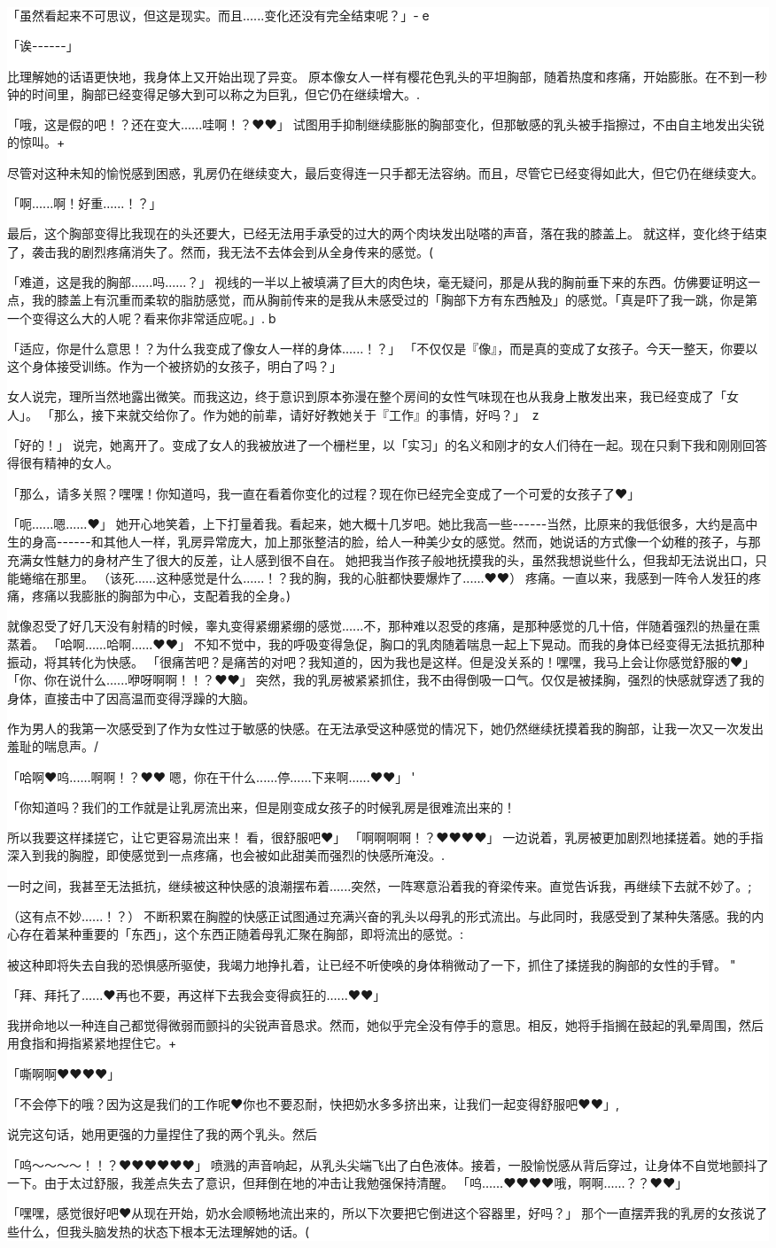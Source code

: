 「虽然看起来不可思议，但这是现实。而且......变化还没有完全结束呢？」- e

「诶------」

比理解她的话语更快地，我身体上又开始出现了异变。 原本像女人一样有樱花色乳头的平坦胸部，随着热度和疼痛，开始膨胀。在不到一秒钟的时间里，胸部已经变得足够大到可以称之为巨乳，但它仍在继续增大。.

「哦，这是假的吧！？还在变大......哇啊！？❤❤」 试图用手抑制继续膨胀的胸部变化，但那敏感的乳头被手指擦过，不由自主地发出尖锐的惊叫。+

尽管对这种未知的愉悦感到困惑，乳房仍在继续变大，最后变得连一只手都无法容纳。而且，尽管它已经变得如此大，但它仍在继续变大。

「啊......啊！好重......！？」

最后，这个胸部变得比我现在的头还要大，已经无法用手承受的过大的两个肉块发出哒嗒的声音，落在我的膝盖上。 就这样，变化终于结束了，袭击我的剧烈疼痛消失了。然而，我无法不去体会到从全身传来的感觉。(

「难道，这是我的胸部......吗......？」 视线的一半以上被填满了巨大的肉色块，毫无疑问，那是从我的胸前垂下来的东西。仿佛要证明这一点，我的膝盖上有沉重而柔软的脂肪感觉，而从胸前传来的是我从未感受过的「胸部下方有东西触及」的感觉。「真是吓了我一跳，你是第一个变得这么大的人呢？看来你非常适应呢。」. b

「适应，你是什么意思！？为什么我变成了像女人一样的身体......！？」 「不仅仅是『像』，而是真的变成了女孩子。今天一整天，你要以这个身体接受训练。作为一个被挤奶的女孩子，明白了吗？」 

女人说完，理所当然地露出微笑。而我这边，终于意识到原本弥漫在整个房间的女性气味现在也从我身上散发出来，我已经变成了「女人」。 「那么，接下来就交给你了。作为她的前辈，请好好教她关于『工作』的事情，好吗？」  z

「好的！」 说完，她离开了。变成了女人的我被放进了一个栅栏里，以「实习」的名义和刚才的女人们待在一起。现在只剩下我和刚刚回答得很有精神的女人。

「那么，请多关照？嘿嘿！你知道吗，我一直在看着你变化的过程？现在你已经完全变成了一个可爱的女孩子了❤」

「呃......嗯......❤」 她开心地笑着，上下打量着我。看起来，她大概十几岁吧。她比我高一些------当然，比原来的我低很多，大约是高中生的身高------和其他人一样，乳房异常庞大，加上那张整洁的脸，给人一种美少女的感觉。然而，她说话的方式像一个幼稚的孩子，与那充满女性魅力的身材产生了很大的反差，让人感到很不自在。 她把我当作孩子般地抚摸我的头，虽然我想说些什么，但我却无法说出口，只能蜷缩在那里。 （该死......这种感觉是什么......！？我的胸，我的心脏都快要爆炸了......❤❤） 疼痛。一直以来，我感到一阵令人发狂的疼痛，疼痛以我膨胀的胸部为中心，支配着我的全身。)

就像忍受了好几天没有射精的时候，睾丸变得紧绷紧绷的感觉......不，那种难以忍受的疼痛，是那种感觉的几十倍，伴随着强烈的热量在熏蒸着。 「哈啊......哈啊......❤❤」 不知不觉中，我的呼吸变得急促，胸口的乳肉随着喘息一起上下晃动。而我的身体已经变得无法抵抗那种振动，将其转化为快感。 「很痛苦吧？是痛苦的对吧？我知道的，因为我也是这样。但是没关系的！嘿嘿，我马上会让你感觉舒服的❤」 「你、你在说什么......咿呀啊啊！！？❤❤」 突然，我的乳房被紧紧抓住，我不由得倒吸一口气。仅仅是被揉胸，强烈的快感就穿透了我的身体，直接击中了因高温而变得浮躁的大脑。

作为男人的我第一次感受到了作为女性过于敏感的快感。在无法承受这种感觉的情况下，她仍然继续抚摸着我的胸部，让我一次又一次发出羞耻的喘息声。/

「哈啊❤呜......啊啊！？❤❤ 嗯，你在干什么......停......下来啊......❤❤」 '

「你知道吗？我们的工作就是让乳房流出来，但是刚变成女孩子的时候乳房是很难流出来的！

所以我要这样揉搓它，让它更容易流出来！ 看，很舒服吧❤」 「啊啊啊啊！？❤❤❤❤」 一边说着，乳房被更加剧烈地揉搓着。她的手指深入到我的胸膛，即使感觉到一点疼痛，也会被如此甜美而强烈的快感所淹没。.

一时之间，我甚至无法抵抗，继续被这种快感的浪潮摆布着......突然，一阵寒意沿着我的脊梁传来。直觉告诉我，再继续下去就不妙了。;

（这有点不妙......！？） 不断积累在胸膛的快感正试图通过充满兴奋的乳头以母乳的形式流出。与此同时，我感受到了某种失落感。我的内心存在着某种重要的「东西」，这个东西正随着母乳汇聚在胸部，即将流出的感觉。:

被这种即将失去自我的恐惧感所驱使，我竭力地挣扎着，让已经不听使唤的身体稍微动了一下，抓住了揉搓我的胸部的女性的手臂。 "

「拜、拜托了......❤再也不要，再这样下去我会变得疯狂的......❤❤」

我拼命地以一种连自己都觉得微弱而颤抖的尖锐声音恳求。然而，她似乎完全没有停手的意思。相反，她将手指搁在鼓起的乳晕周围，然后用食指和拇指紧紧地捏住它。+

「嘶啊啊❤❤❤❤」

「不会停下的哦？因为这是我们的工作呢❤你也不要忍耐，快把奶水多多挤出来，让我们一起变得舒服吧❤❤」,

说完这句话，她用更强的力量捏住了我的两个乳头。然后

「呜～～～～！！？❤❤❤❤❤❤」 喷溅的声音响起，从乳头尖端飞出了白色液体。接着，一股愉悦感从背后穿过，让身体不自觉地颤抖了一下。由于太过舒服，我差点失去了意识，但拜倒在地的冲击让我勉强保持清醒。 「呜......❤❤❤❤哦，啊啊......？？❤❤」

「嘿嘿，感觉很好吧❤从现在开始，奶水会顺畅地流出来的，所以下次要把它倒进这个容器里，好吗？」 那个一直摆弄我的乳房的女孩说了些什么，但我头脑发热的状态下根本无法理解她的话。(
